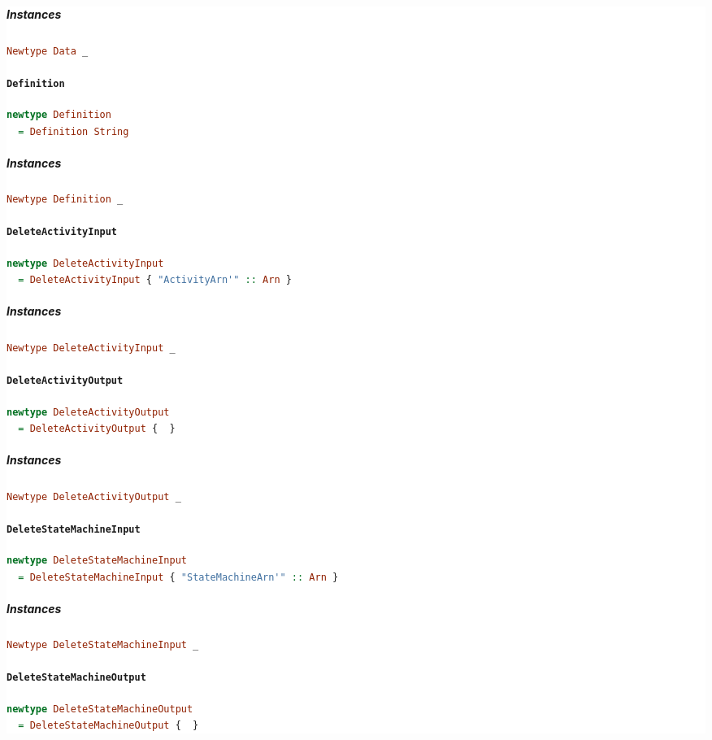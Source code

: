 ##### Instances
``` purescript
Newtype Data _
```

#### `Definition`

``` purescript
newtype Definition
  = Definition String
```

##### Instances
``` purescript
Newtype Definition _
```

#### `DeleteActivityInput`

``` purescript
newtype DeleteActivityInput
  = DeleteActivityInput { "ActivityArn'" :: Arn }
```

##### Instances
``` purescript
Newtype DeleteActivityInput _
```

#### `DeleteActivityOutput`

``` purescript
newtype DeleteActivityOutput
  = DeleteActivityOutput {  }
```

##### Instances
``` purescript
Newtype DeleteActivityOutput _
```

#### `DeleteStateMachineInput`

``` purescript
newtype DeleteStateMachineInput
  = DeleteStateMachineInput { "StateMachineArn'" :: Arn }
```

##### Instances
``` purescript
Newtype DeleteStateMachineInput _
```

#### `DeleteStateMachineOutput`

``` purescript
newtype DeleteStateMachineOutput
  = DeleteStateMachineOutput {  }
```
